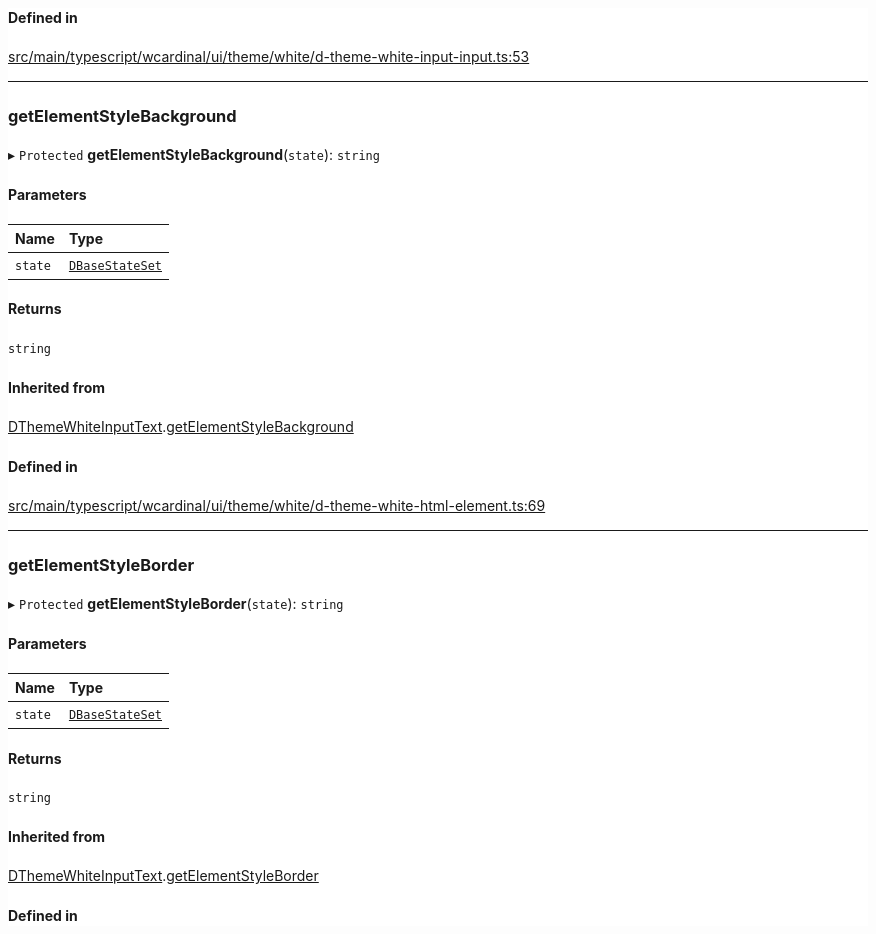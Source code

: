 #### Defined in

[src/main/typescript/wcardinal/ui/theme/white/d-theme-white-input-input.ts:53](https://github.com/winter-cardinal/winter-cardinal-ui/blob/v0.164.0/src/main/typescript/wcardinal/ui/theme/white/d-theme-white-input-input.ts#L53)

___

### getElementStyleBackground

▸ `Protected` **getElementStyleBackground**(`state`): `string`

#### Parameters

| Name | Type |
| :------ | :------ |
| `state` | [`DBaseStateSet`](../interfaces/DBaseStateSet.md) |

#### Returns

`string`

#### Inherited from

[DThemeWhiteInputText](DThemeWhiteInputText.md).[getElementStyleBackground](DThemeWhiteInputText.md#getelementstylebackground)

#### Defined in

[src/main/typescript/wcardinal/ui/theme/white/d-theme-white-html-element.ts:69](https://github.com/winter-cardinal/winter-cardinal-ui/blob/v0.164.0/src/main/typescript/wcardinal/ui/theme/white/d-theme-white-html-element.ts#L69)

___

### getElementStyleBorder

▸ `Protected` **getElementStyleBorder**(`state`): `string`

#### Parameters

| Name | Type |
| :------ | :------ |
| `state` | [`DBaseStateSet`](../interfaces/DBaseStateSet.md) |

#### Returns

`string`

#### Inherited from

[DThemeWhiteInputText](DThemeWhiteInputText.md).[getElementStyleBorder](DThemeWhiteInputText.md#getelementstyleborder)

#### Defined in
